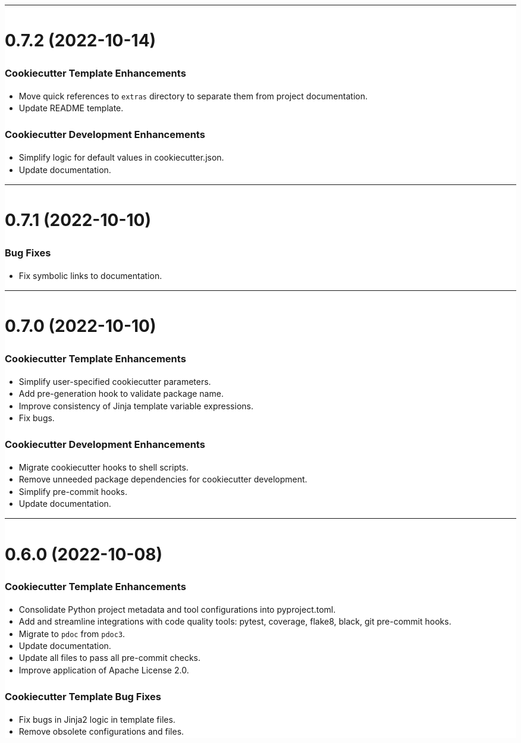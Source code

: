 -------------------------------------------------------------------------------
0.7.2 (2022-10-14)
==================
### Cookiecutter Template Enhancements
* Move quick references to `extras` directory to separate them from project
  documentation.
* Update README template.

### Cookiecutter Development Enhancements
* Simplify logic for default values in cookiecutter.json.
* Update documentation.

-------------------------------------------------------------------------------
0.7.1 (2022-10-10)
==================
### Bug Fixes
* Fix symbolic links to documentation.

-------------------------------------------------------------------------------
0.7.0 (2022-10-10)
==================
### Cookiecutter Template Enhancements
* Simplify user-specified cookiecutter parameters.
* Add pre-generation hook to validate package name.
* Improve consistency of Jinja template variable expressions.
* Fix bugs.

### Cookiecutter Development Enhancements
* Migrate cookiecutter hooks to shell scripts.
* Remove unneeded package dependencies for cookiecutter development.
* Simplify pre-commit hooks.
* Update documentation.

-------------------------------------------------------------------------------
0.6.0 (2022-10-08)
==================
### Cookiecutter Template Enhancements
* Consolidate Python project metadata and tool configurations into
  pyproject.toml.
* Add and streamline integrations with code quality tools: pytest, coverage,
  flake8, black, git pre-commit hooks.
* Migrate to `pdoc` from `pdoc3`.
* Update documentation.
* Update all files to pass all pre-commit checks.
* Improve application of Apache License 2.0.

### Cookiecutter Template Bug Fixes
* Fix bugs in Jinja2 logic in template files.
* Remove obsolete configurations and files.
